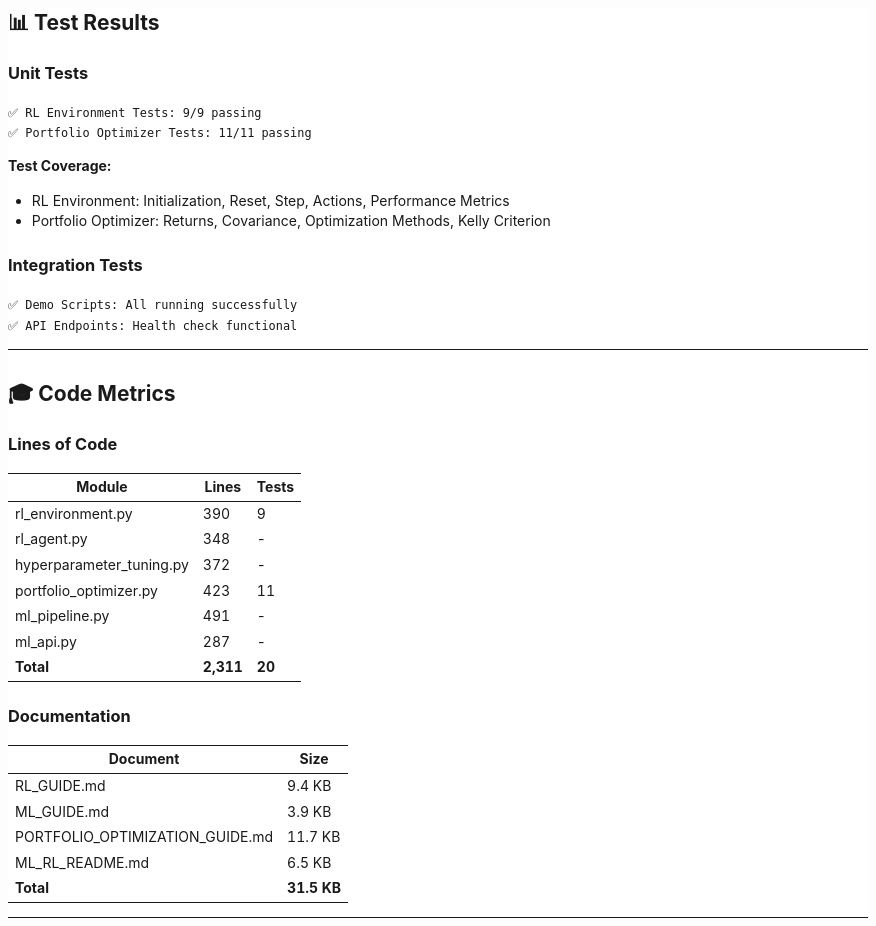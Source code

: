 
## 📊 Test Results

### Unit Tests

```
✅ RL Environment Tests: 9/9 passing
✅ Portfolio Optimizer Tests: 11/11 passing
```

**Test Coverage:**
- RL Environment: Initialization, Reset, Step, Actions, Performance Metrics
- Portfolio Optimizer: Returns, Covariance, Optimization Methods, Kelly Criterion

### Integration Tests

```
✅ Demo Scripts: All running successfully
✅ API Endpoints: Health check functional
```

---

## 🎓 Code Metrics

### Lines of Code

| Module                    | Lines | Tests |
|---------------------------|-------|-------|
| rl_environment.py         | 390   | 9     |
| rl_agent.py               | 348   | -     |
| hyperparameter_tuning.py  | 372   | -     |
| portfolio_optimizer.py    | 423   | 11    |
| ml_pipeline.py            | 491   | -     |
| ml_api.py                 | 287   | -     |
| **Total**                 | **2,311** | **20** |

### Documentation

| Document                           | Size      |
|------------------------------------|-----------|
| RL_GUIDE.md                        | 9.4 KB    |
| ML_GUIDE.md                        | 3.9 KB    |
| PORTFOLIO_OPTIMIZATION_GUIDE.md    | 11.7 KB   |
| ML_RL_README.md                    | 6.5 KB    |
| **Total**                          | **31.5 KB** |

---